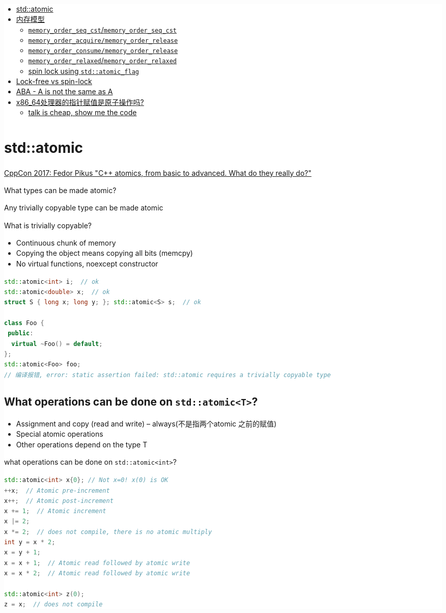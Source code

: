 - [std::atomic](#stdatomic)
- [内存模型](#内存模型)
  - [`memory_order_seq_cst`/`memory_order_seq_cst`](#memory_order_seq_cstmemory_order_seq_cst)
  - [`memory_order_acquire/memory_order_release`](#memory_order_acquirememory_order_release)
  - [`memory_order_consume/memory_order_release`](#memory_order_consumememory_order_release)
  - [`memory_order_relaxed`/`memory_order_relaxed`](#memory_order_relaxedmemory_order_relaxed)
  - [spin lock using `std::atomic_flag`](#spin-lock-using-stdatomic_flag)
- [Lock-free vs spin-lock](#lock-free-vs-spin-lock)
- [ABA - A is not the same as A](#aba---a-is-not-the-same-as-a)
- [x86_64处理器的指针赋值是原子操作吗?](#x86_64处理器的指针赋值是原子操作吗)
  - [talk is cheap, show me the code](#talk-is-cheap-show-me-the-code)

# std::atomic
[CppCon 2017: Fedor Pikus "C++ atomics, from basic to advanced. What do they really do?"](
https://www.youtube.com/watch?v=ZQFzMfHIxng)

What types can be made atomic?

Any trivially copyable type can be made atomic

What is trivially copyable?

- Continuous chunk of memory
- Copying the object means copying all bits (memcpy)
- No virtual functions, noexcept constructor

```cpp
std::atomic<int> i;  // ok
std::atomic<double> x;  // ok
struct S { long x; long y; }; std::atomic<S> s;  // ok

class Foo {
 public:
  virtual ~Foo() = default;
};
std::atomic<Foo> foo;
// 编译报错, error: static assertion failed: std::atomic requires a trivially copyable type
```

## What operations can be done on `std::atomic<T>`?
- Assignment and copy (read and write) – always(不是指两个atomic 之前的赋值)
- Special atomic operations
- Other operations depend on the type T

what operations can be done on `std::atomic<int>`?
```cpp
std::atomic<int> x{0}; // Not x=0! x(0) is OK
++x;  // Atomic pre-increment
x++;  // Atomic post-increment
x += 1;  // Atomic increment
x |= 2;
x *= 2;  // does not compile, there is no atomic multiply
int y = x * 2;
x = y + 1;
x = x + 1;  // Atomic read followed by atomic write
x = x * 2;  // Atomic read followed by atomic write

std::atomic<int> z(0);
z = x;  // does not compile
```
